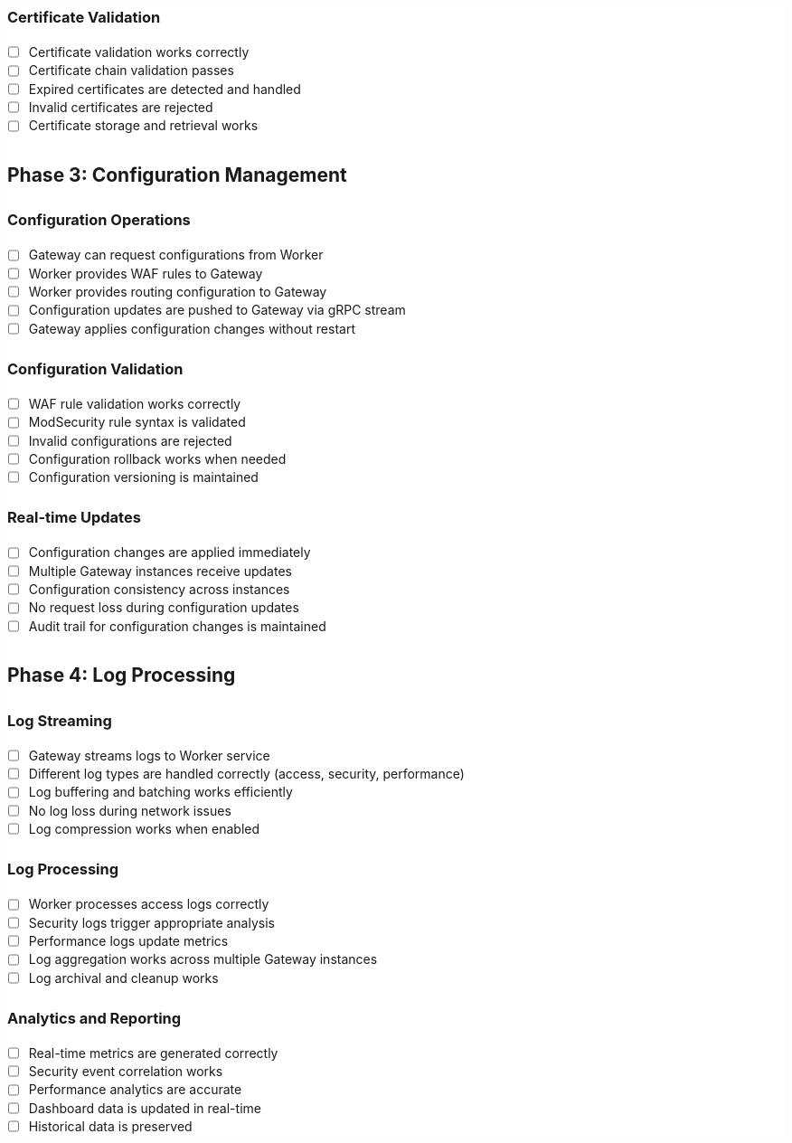 ### Certificate Validation
- [ ] Certificate validation works correctly
- [ ] Certificate chain validation passes
- [ ] Expired certificates are detected and handled
- [ ] Invalid certificates are rejected
- [ ] Certificate storage and retrieval works

## Phase 3: Configuration Management

### Configuration Operations
- [ ] Gateway can request configurations from Worker
- [ ] Worker provides WAF rules to Gateway
- [ ] Worker provides routing configuration to Gateway
- [ ] Configuration updates are pushed to Gateway via gRPC stream
- [ ] Gateway applies configuration changes without restart

### Configuration Validation
- [ ] WAF rule validation works correctly
- [ ] ModSecurity rule syntax is validated
- [ ] Invalid configurations are rejected
- [ ] Configuration rollback works when needed
- [ ] Configuration versioning is maintained

### Real-time Updates
- [ ] Configuration changes are applied immediately
- [ ] Multiple Gateway instances receive updates
- [ ] Configuration consistency across instances
- [ ] No request loss during configuration updates
- [ ] Audit trail for configuration changes is maintained

## Phase 4: Log Processing

### Log Streaming
- [ ] Gateway streams logs to Worker service
- [ ] Different log types are handled correctly (access, security, performance)
- [ ] Log buffering and batching works efficiently
- [ ] No log loss during network issues
- [ ] Log compression works when enabled

### Log Processing
- [ ] Worker processes access logs correctly
- [ ] Security logs trigger appropriate analysis
- [ ] Performance logs update metrics
- [ ] Log aggregation works across multiple Gateway instances
- [ ] Log archival and cleanup works

### Analytics and Reporting
- [ ] Real-time metrics are generated correctly
- [ ] Security event correlation works
- [ ] Performance analytics are accurate
- [ ] Dashboard data is updated in real-time
- [ ] Historical data is preserved
